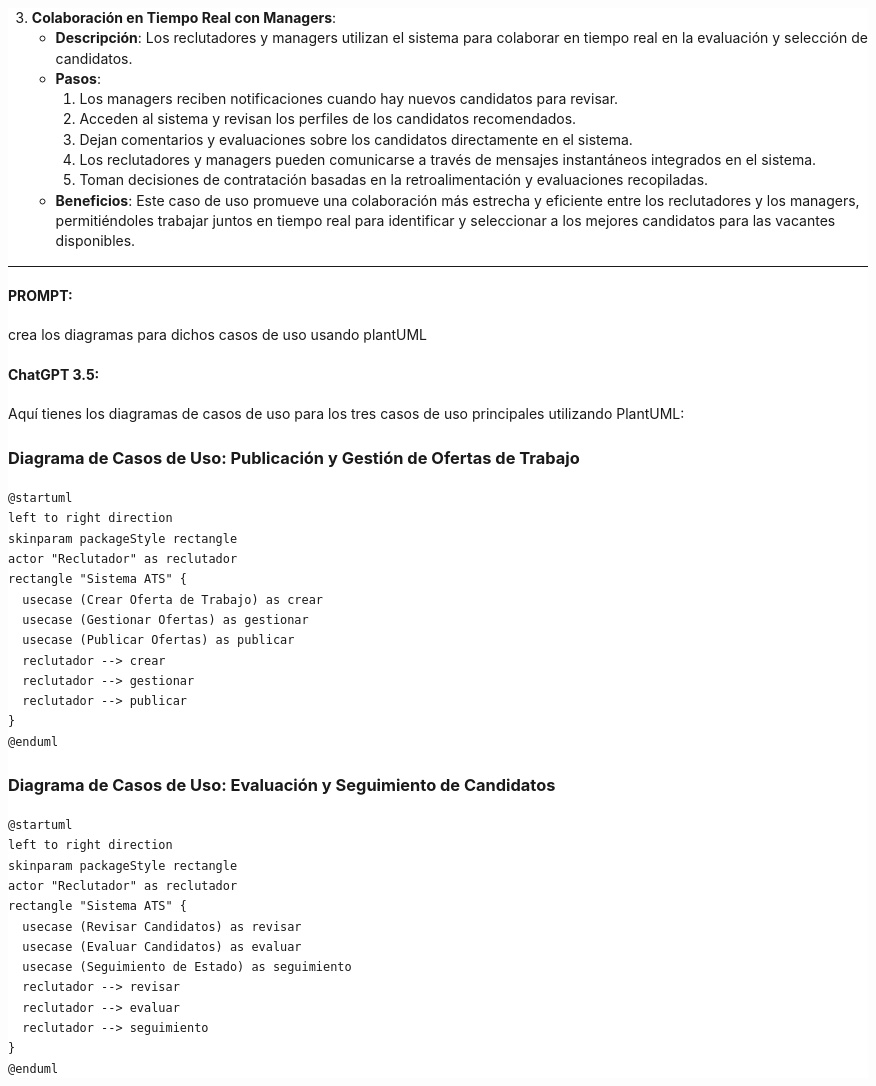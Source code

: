 3. **Colaboración en Tiempo Real con Managers**:
   - **Descripción**: Los reclutadores y managers utilizan el sistema para colaborar en tiempo real en la evaluación y selección de candidatos.
   - **Pasos**:
     1. Los managers reciben notificaciones cuando hay nuevos candidatos para revisar.
     2. Acceden al sistema y revisan los perfiles de los candidatos recomendados.
     3. Dejan comentarios y evaluaciones sobre los candidatos directamente en el sistema.
     4. Los reclutadores y managers pueden comunicarse a través de mensajes instantáneos integrados en el sistema.
     5. Toman decisiones de contratación basadas en la retroalimentación y evaluaciones recopiladas.
   - **Beneficios**: Este caso de uso promueve una colaboración más estrecha y eficiente entre los reclutadores y los managers, permitiéndoles trabajar juntos en tiempo real para identificar y seleccionar a los mejores candidatos para las vacantes disponibles.
- - -
#### PROMPT:
crea los diagramas para dichos casos de uso usando plantUML
#### ChatGPT 3.5:
Aquí tienes los diagramas de casos de uso para los tres casos de uso principales utilizando PlantUML:

### Diagrama de Casos de Uso: Publicación y Gestión de Ofertas de Trabajo

```plantuml
@startuml
left to right direction
skinparam packageStyle rectangle
actor "Reclutador" as reclutador
rectangle "Sistema ATS" {
  usecase (Crear Oferta de Trabajo) as crear
  usecase (Gestionar Ofertas) as gestionar
  usecase (Publicar Ofertas) as publicar
  reclutador --> crear
  reclutador --> gestionar
  reclutador --> publicar
}
@enduml
```

### Diagrama de Casos de Uso: Evaluación y Seguimiento de Candidatos

```plantuml
@startuml
left to right direction
skinparam packageStyle rectangle
actor "Reclutador" as reclutador
rectangle "Sistema ATS" {
  usecase (Revisar Candidatos) as revisar
  usecase (Evaluar Candidatos) as evaluar
  usecase (Seguimiento de Estado) as seguimiento
  reclutador --> revisar
  reclutador --> evaluar
  reclutador --> seguimiento
}
@enduml
```
